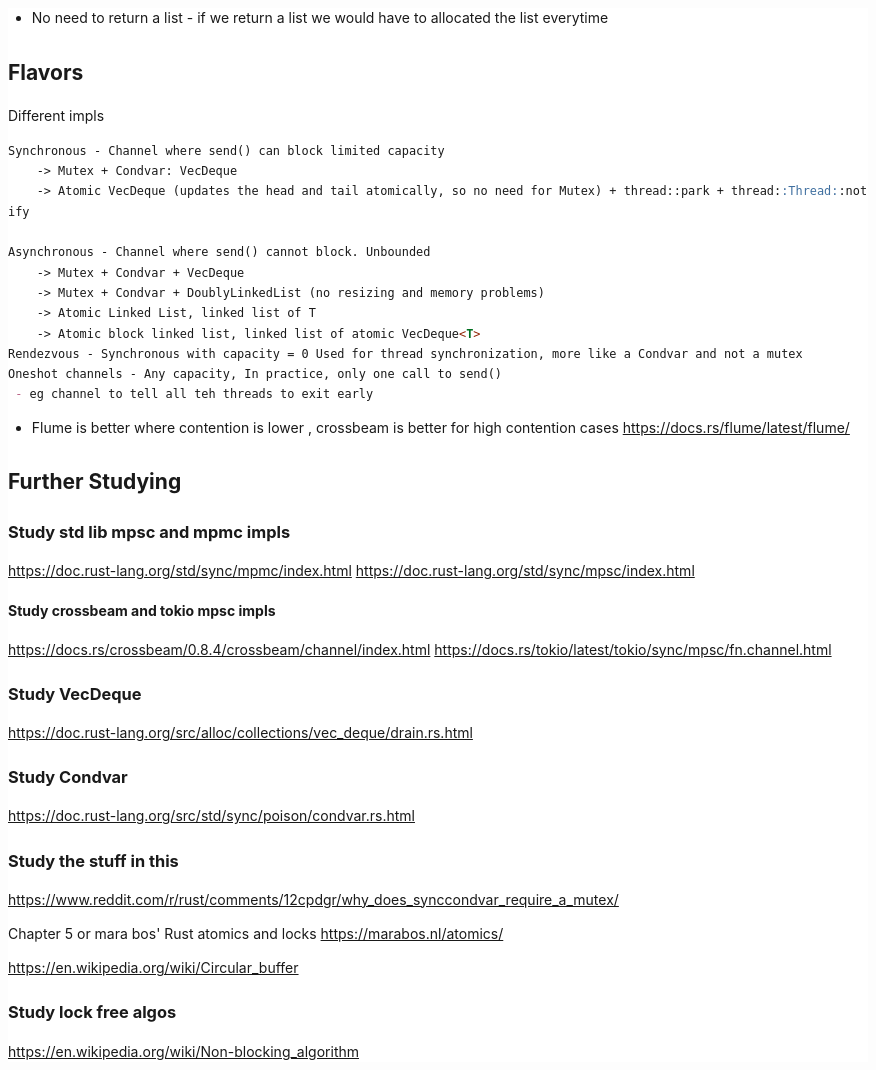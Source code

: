 - No need to return a list - if we return a list we would have to allocated the list everytime 


## Flavors 

Different impls

```md
Synchronous - Channel where send() can block limited capacity 
    -> Mutex + Condvar: VecDeque
    -> Atomic VecDeque (updates the head and tail atomically, so no need for Mutex) + thread::park + thread::Thread::notify 

Asynchronous - Channel where send() cannot block. Unbounded
    -> Mutex + Condvar + VecDeque
    -> Mutex + Condvar + DoublyLinkedList (no resizing and memory problems)
    -> Atomic Linked List, linked list of T
    -> Atomic block linked list, linked list of atomic VecDeque<T>
Rendezvous - Synchronous with capacity = 0 Used for thread synchronization, more like a Condvar and not a mutex 
Oneshot channels - Any capacity, In practice, only one call to send()
 - eg channel to tell all teh threads to exit early
```

- Flume is better where contention is lower , crossbeam is better for high contention cases 
https://docs.rs/flume/latest/flume/

## Further Studying 

### Study std lib mpsc and mpmc impls 

https://doc.rust-lang.org/std/sync/mpmc/index.html
https://doc.rust-lang.org/std/sync/mpsc/index.html

#### Study crossbeam and tokio mpsc impls 

https://docs.rs/crossbeam/0.8.4/crossbeam/channel/index.html
https://docs.rs/tokio/latest/tokio/sync/mpsc/fn.channel.html

### Study VecDeque

https://doc.rust-lang.org/src/alloc/collections/vec_deque/drain.rs.html 

### Study Condvar

https://doc.rust-lang.org/src/std/sync/poison/condvar.rs.html

### Study the stuff in this 

https://www.reddit.com/r/rust/comments/12cpdgr/why_does_synccondvar_require_a_mutex/

Chapter 5 or mara bos' Rust atomics and locks 
https://marabos.nl/atomics/ 

https://en.wikipedia.org/wiki/Circular_buffer

### Study lock free algos 
https://en.wikipedia.org/wiki/Non-blocking_algorithm